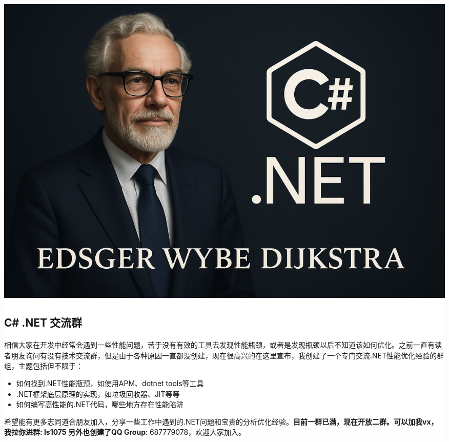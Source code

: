 ![qbkGRqlox0hLUCaoWB2Tr_1536x1024_20250827_124301_raw](./assets/2025-08-24/qbkGRqlox0hLUCaoWB2Tr_1536x1024_20250827_124301_raw.png)



## C# .NET 交流群

相信大家在开发中经常会遇到一些性能问题，苦于没有有效的工具去发现性能瓶颈，或者是发现瓶颈以后不知道该如何优化。之前一直有读者朋友询问有没有技术交流群，但是由于各种原因一直都没创建，现在很高兴的在这里宣布，我创建了一个专门交流.NET性能优化经验的群组，主题包括但不限于：

* 如何找到.NET性能瓶颈，如使用APM、dotnet tools等工具
* .NET框架底层原理的实现，如垃圾回收器、JIT等等
* 如何编写高性能的.NET代码，哪些地方存在性能陷阱

希望能有更多志同道合朋友加入，分享一些工作中遇到的.NET问题和宝贵的分析优化经验。**目前一群已满，现在开放二群。**可以加我vx，我拉你进群: **ls1075** 另外也创建了**QQ Group**: 687779078，欢迎大家加入。